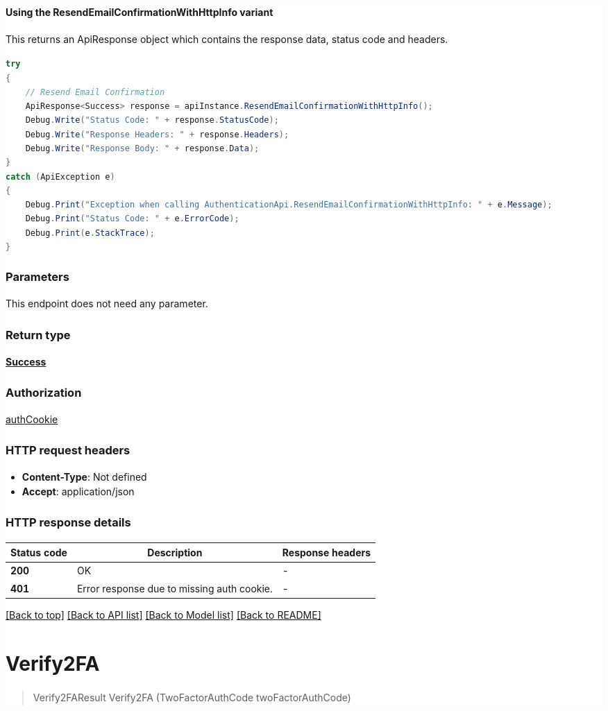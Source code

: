 #### Using the ResendEmailConfirmationWithHttpInfo variant
This returns an ApiResponse object which contains the response data, status code and headers.

```csharp
try
{
    // Resend Email Confirmation
    ApiResponse<Success> response = apiInstance.ResendEmailConfirmationWithHttpInfo();
    Debug.Write("Status Code: " + response.StatusCode);
    Debug.Write("Response Headers: " + response.Headers);
    Debug.Write("Response Body: " + response.Data);
}
catch (ApiException e)
{
    Debug.Print("Exception when calling AuthenticationApi.ResendEmailConfirmationWithHttpInfo: " + e.Message);
    Debug.Print("Status Code: " + e.ErrorCode);
    Debug.Print(e.StackTrace);
}
```

### Parameters
This endpoint does not need any parameter.
### Return type

[**Success**](Success.md)

### Authorization

[authCookie](../README.md#authCookie)

### HTTP request headers

 - **Content-Type**: Not defined
 - **Accept**: application/json


### HTTP response details
| Status code | Description | Response headers |
|-------------|-------------|------------------|
| **200** | OK |  -  |
| **401** | Error response due to missing auth cookie. |  -  |

[[Back to top]](#) [[Back to API list]](../README.md#documentation-for-api-endpoints) [[Back to Model list]](../README.md#documentation-for-models) [[Back to README]](../README.md)

<a name="verify2fa"></a>
# **Verify2FA**
> Verify2FAResult Verify2FA (TwoFactorAuthCode twoFactorAuthCode)
